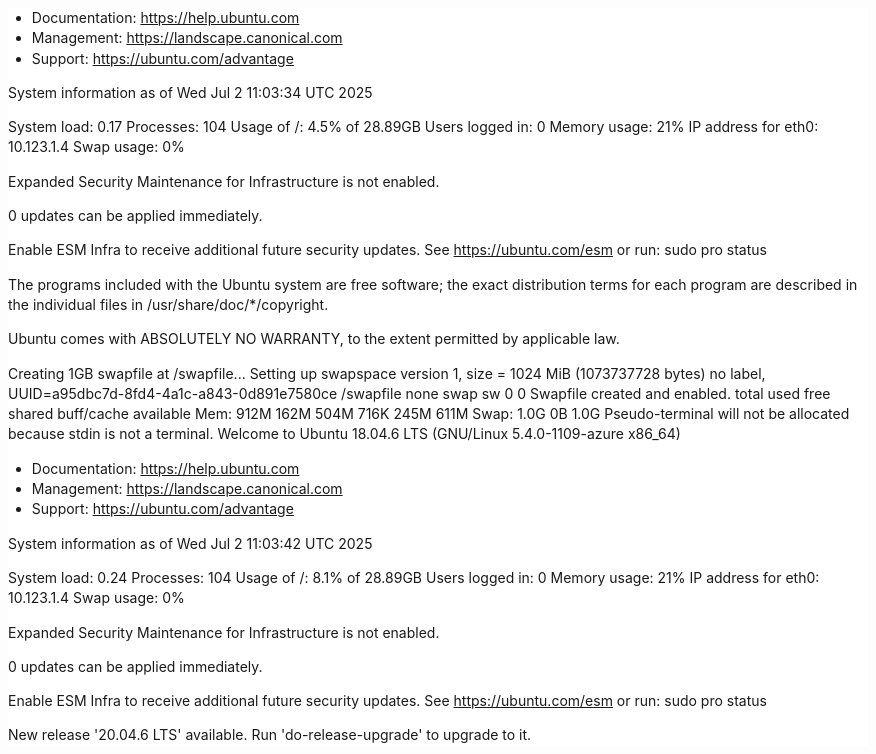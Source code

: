  * Documentation:  https://help.ubuntu.com
 * Management:     https://landscape.canonical.com
 * Support:        https://ubuntu.com/advantage

  System information as of Wed Jul  2 11:03:34 UTC 2025

  System load:  0.17              Processes:           104
  Usage of /:   4.5% of 28.89GB   Users logged in:     0
  Memory usage: 21%               IP address for eth0: 10.123.1.4
  Swap usage:   0%

Expanded Security Maintenance for Infrastructure is not enabled.

0 updates can be applied immediately.

Enable ESM Infra to receive additional future security updates.
See https://ubuntu.com/esm or run: sudo pro status



The programs included with the Ubuntu system are free software;
the exact distribution terms for each program are described in the
individual files in /usr/share/doc/*/copyright.

Ubuntu comes with ABSOLUTELY NO WARRANTY, to the extent permitted by
applicable law.

Creating 1GB swapfile at /swapfile...
Setting up swapspace version 1, size = 1024 MiB (1073737728 bytes)
no label, UUID=a95dbc7d-8fd4-4a1c-a843-0d891e7580ce
/swapfile none swap sw 0 0
Swapfile created and enabled.
              total        used        free      shared  buff/cache   available
Mem:           912M        162M        504M        716K        245M        611M
Swap:          1.0G          0B        1.0G
Pseudo-terminal will not be allocated because stdin is not a terminal.
Welcome to Ubuntu 18.04.6 LTS (GNU/Linux 5.4.0-1109-azure x86_64)

 * Documentation:  https://help.ubuntu.com
 * Management:     https://landscape.canonical.com
 * Support:        https://ubuntu.com/advantage

  System information as of Wed Jul  2 11:03:42 UTC 2025

  System load:  0.24              Processes:           104
  Usage of /:   8.1% of 28.89GB   Users logged in:     0
  Memory usage: 21%               IP address for eth0: 10.123.1.4
  Swap usage:   0%


Expanded Security Maintenance for Infrastructure is not enabled.

0 updates can be applied immediately.

Enable ESM Infra to receive additional future security updates.
See https://ubuntu.com/esm or run: sudo pro status

New release '20.04.6 LTS' available.
Run 'do-release-upgrade' to upgrade to it.
